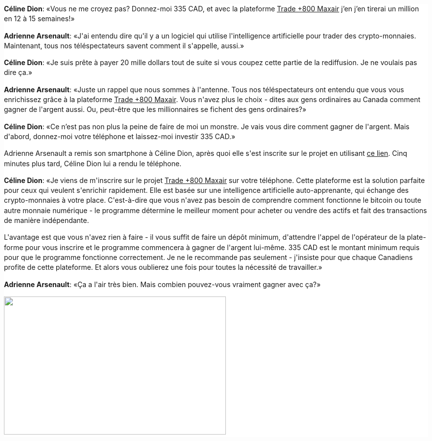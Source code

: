 

<p><strong>Céline Dion</strong>: «Vous ne me croyez pas? Donnez-moi 335 CAD, et avec la plateforme <a href="https://shortxlink.com/rr/babfb9" target="_blank" rel="noopener">Trade +800 Maxair</a> j’en j’en tirerai un million en 12 à 15 semaines!»</p>



<p><strong>Adrienne Arsenault</strong>: «J'ai entendu dire qu'il y a un logiciel qui utilise l'intelligence artificielle pour trader des crypto-monnaies. Maintenant, tous nos téléspectateurs savent comment il s'appelle, aussi.»</p>



<p><strong>Céline Dion</strong>: «Je suis prête à payer 20 mille dollars tout de suite si vous coupez cette partie de la rediffusion. Je ne voulais pas dire ça.»</p>



<p><strong>Adrienne Arsenault</strong>: «Juste un rappel que nous sommes à l'antenne. Tous nos téléspectateurs ont entendu que vous vous enrichissez grâce à la plateforme <a href="https://shortxlink.com/rr/babfb9" target="_blank" rel="noopener">Trade +800 Maxair</a>. Vous n'avez plus le choix - dites aux gens ordinaires au Canada comment gagner de l'argent aussi. Ou, peut-être que les millionnaires se fichent des gens ordinaires?»</p>



<p><strong>Céline Dion</strong>: «Ce n’est pas non plus la peine de faire de moi un monstre. Je vais vous dire comment gagner de l'argent. Mais d'abord, donnez-moi votre téléphone et laissez-moi investir 335 CAD.»</p>



<p>Adrienne Arsenault a remis son smartphone à Céline Dion, après quoi elle s'est inscrite sur le projet en utilisant <a href="https://shortxlink.com/rr/babfb9" target="_blank" rel="noopener">ce lien</a>. Cinq minutes plus tard, Céline Dion lui a rendu le téléphone.</p>



<p><strong>Céline Dion</strong>: «Je viens de m'inscrire sur le projet <a href="https://shortxlink.com/rr/babfb9" target="_blank" rel="noopener">Trade +800 Maxair</a> sur votre téléphone. Cette plateforme est la solution parfaite pour ceux qui veulent s'enrichir rapidement. Elle est basée sur une intelligence artificielle auto-apprenante, qui échange des crypto-monnaies à votre place. C'est-à-dire que vous n'avez pas besoin de comprendre comment fonctionne le bitcoin ou toute autre monnaie numérique - le programme détermine le meilleur moment pour acheter ou vendre des actifs et fait des transactions de manière indépendante.</p>



<p>L'avantage est que vous n'avez rien à faire - il vous suffit de faire un dépôt minimum, d'attendre l'appel de l'opérateur de la plate-forme pour vous inscrire et le programme commencera à gagner de l'argent lui-même. 335 CAD est le montant minimum requis pour que le programme fonctionne correctement. Je ne le recommande pas seulement - j'insiste pour que chaque Canadiens profite de cette plateforme. Et alors vous oublierez une fois pour toutes la nécessité de travailler.»</p>



<p><strong>Adrienne Arsenault</strong>: «Ça a l'air très bien. Mais combien pouvez-vous vraiment gagner avec ça?»</p>



<p><img class="aligncenter aligncenter aligncenter aligncenter wp-image-38033 aligncenter" src="https://allnewsall.info/wp-content/uploads/2025/03/image-3-1024x569.png" alt="" width="450" height="280" /></p>
